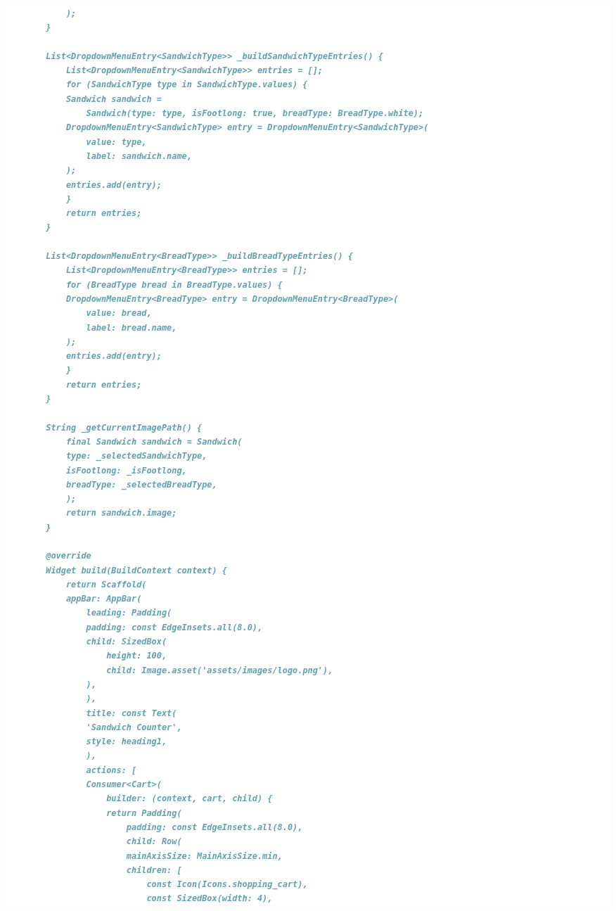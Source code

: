 ```md
            );
        }

        List<DropdownMenuEntry<SandwichType>> _buildSandwichTypeEntries() {
            List<DropdownMenuEntry<SandwichType>> entries = [];
            for (SandwichType type in SandwichType.values) {
            Sandwich sandwich =
                Sandwich(type: type, isFootlong: true, breadType: BreadType.white);
            DropdownMenuEntry<SandwichType> entry = DropdownMenuEntry<SandwichType>(
                value: type,
                label: sandwich.name,
            );
            entries.add(entry);
            }
            return entries;
        }

        List<DropdownMenuEntry<BreadType>> _buildBreadTypeEntries() {
            List<DropdownMenuEntry<BreadType>> entries = [];
            for (BreadType bread in BreadType.values) {
            DropdownMenuEntry<BreadType> entry = DropdownMenuEntry<BreadType>(
                value: bread,
                label: bread.name,
            );
            entries.add(entry);
            }
            return entries;
        }

        String _getCurrentImagePath() {
            final Sandwich sandwich = Sandwich(
            type: _selectedSandwichType,
            isFootlong: _isFootlong,
            breadType: _selectedBreadType,
            );
            return sandwich.image;
        }

        @override
        Widget build(BuildContext context) {
            return Scaffold(
            appBar: AppBar(
                leading: Padding(
                padding: const EdgeInsets.all(8.0),
                child: SizedBox(
                    height: 100,
                    child: Image.asset('assets/images/logo.png'),
                ),
                ),
                title: const Text(
                'Sandwich Counter',
                style: heading1,
                ),
                actions: [
                Consumer<Cart>(
                    builder: (context, cart, child) {
                    return Padding(
                        padding: const EdgeInsets.all(8.0),
                        child: Row(
                        mainAxisSize: MainAxisSize.min,
                        children: [
                            const Icon(Icons.shopping_cart),
                            const SizedBox(width: 4),
```